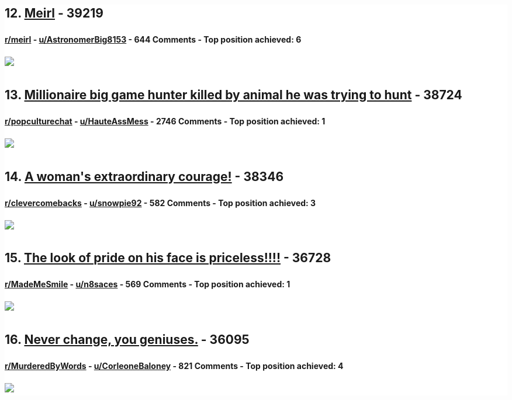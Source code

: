 ## 12. [Meirl](http://reddit.com/r/meirl/comments/1mjbejy/meirl/) - 39219
#### [r/meirl](http://reddit.com/r/meirl) - [u/AstronomerBig8153](http://reddit.com/u/AstronomerBig8153) - 644 Comments - Top position achieved: 6

<a href="https://i.redd.it/ecpo43o2sfhf1.png"><img src="https://b.thumbs.redditmedia.com/eDxCbs3FdluYqT4A1cz3YDfEN8t_5ssdLORiE8jOxGY.jpg"></img></a>

## 13. [Millionaire big game hunter killed by animal he was trying to hunt](http://reddit.com/r/popculturechat/comments/1mjdzmo/millionaire_big_game_hunter_killed_by_animal_he/) - 38724
#### [r/popculturechat](http://reddit.com/r/popculturechat) - [u/HauteAssMess](http://reddit.com/u/HauteAssMess) - 2746 Comments - Top position achieved: 1

<a href="https://v.redd.it/mka9lmmd9ghf1"><img src="https://external-preview.redd.it/bjViYW84amQ5Z2hmMRAdZbuTqa9MXPwd3hDa6tAR80rwQqYCoIPdBuPebJDf.png?width=140&amp;height=140&amp;crop=140:140,smart&amp;format=jpg&amp;v=enabled&amp;lthumb=true&amp;s=0db3d38902dad513a24f875259983bca0e0a3e3b"></img></a>

## 14. [A woman's extraordinary courage!](http://reddit.com/r/clevercomebacks/comments/1mjgbgk/a_womans_extraordinary_courage/) - 38346
#### [r/clevercomebacks](http://reddit.com/r/clevercomebacks) - [u/snowpie92](http://reddit.com/u/snowpie92) - 582 Comments - Top position achieved: 3

<a href="https://i.redd.it/0a4tpfzbpghf1.jpeg"><img src="https://b.thumbs.redditmedia.com/Cvxlkjcz0IdZ-hbs6bewrzzALu03xzHrGPIrxjaQeSM.jpg"></img></a>

## 15. [The look of pride on his face is priceless!!!!](http://reddit.com/r/MadeMeSmile/comments/1miwfhw/the_look_of_pride_on_his_face_is_priceless/) - 36728
#### [r/MadeMeSmile](http://reddit.com/r/MadeMeSmile) - [u/n8saces](http://reddit.com/u/n8saces) - 569 Comments - Top position achieved: 1

<a href="https://v.redd.it/b6kccfln6chf1"><img src="https://external-preview.redd.it/a2ZtYnJ0bm42Y2hmMdCv-C6ttL_oCqcSQHaRSfRyAUbuVe-x0yz687XDTLTx.png?width=140&amp;height=140&amp;crop=140:140,smart&amp;format=jpg&amp;v=enabled&amp;lthumb=true&amp;s=ea59b62a2a708c43e80c7306479117041d4292cf"></img></a>

## 16. [Never change, you geniuses.](http://reddit.com/r/MurderedByWords/comments/1mj52mo/never_change_you_geniuses/) - 36095
#### [r/MurderedByWords](http://reddit.com/r/MurderedByWords) - [u/CorleoneBaloney](http://reddit.com/u/CorleoneBaloney) - 821 Comments - Top position achieved: 4

<a href="https://i.redd.it/yru7lef7lehf1.jpeg"><img src="https://b.thumbs.redditmedia.com/CIcSO-7tuixmRQi8T5KBA44DvcLIOStSWcbvvLy3fCY.jpg"></img></a>
